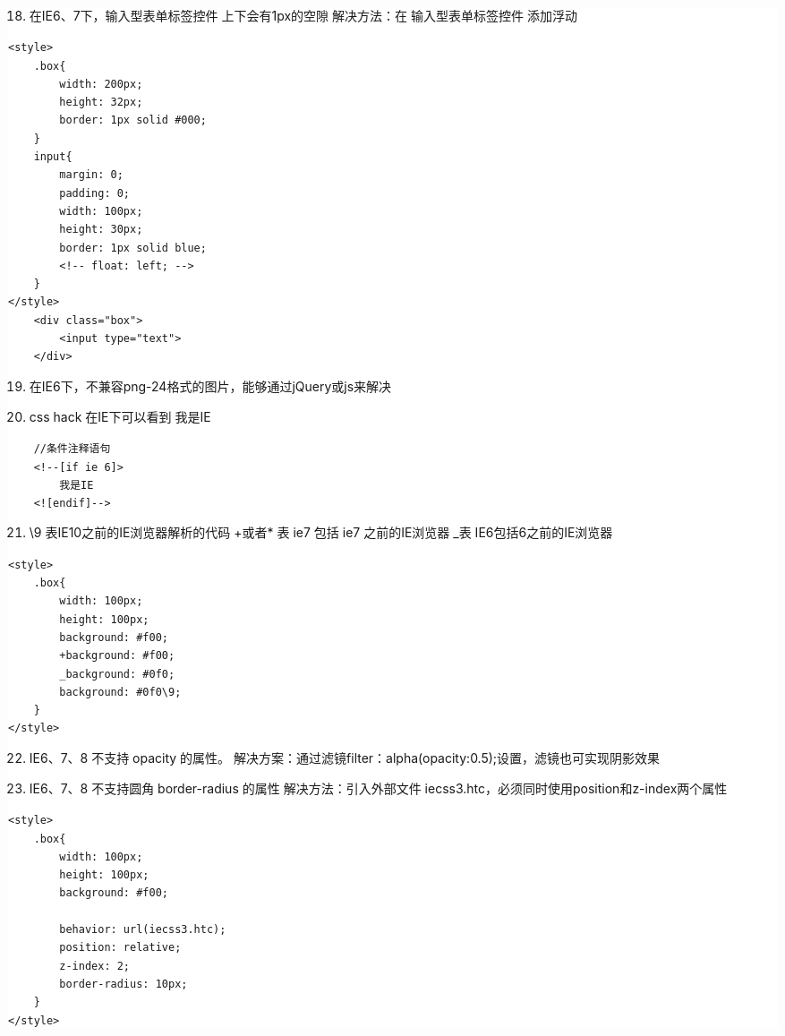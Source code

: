 18. 在IE6、7下，输入型表单标签控件 上下会有1px的空隙
    解决方法：在 输入型表单标签控件 添加浮动
```
<style>
    .box{
        width: 200px;
        height: 32px;
        border: 1px solid #000;
    }
    input{
        margin: 0;
        padding: 0;
        width: 100px;
        height: 30px;
        border: 1px solid blue;
        <!-- float: left; -->
    }
</style>
    <div class="box">
        <input type="text">
    </div>
```

19. 在IE6下，不兼容png-24格式的图片，能够通过jQuery或js来解决

20. css hack 在IE下可以看到 我是IE
```
    //条件注释语句
    <!--[if ie 6]>
        我是IE
    <![endif]-->
```

21. \9 表IE10之前的IE浏览器解析的代码
    +或者* 表 ie7 包括 ie7 之前的IE浏览器
    _表 IE6包括6之前的IE浏览器
```
<style>
    .box{
        width: 100px;
        height: 100px;
        background: #f00;
        +background: #f00;
        _background: #0f0;
        background: #0f0\9;
    }
</style>
```

22. IE6、7、8 不支持 opacity 的属性。
    解决方案：通过滤镜filter：alpha(opacity:0.5);设置，滤镜也可实现阴影效果

23. IE6、7、8 不支持圆角 border-radius 的属性
    解决方法：引入外部文件 iecss3.htc，必须同时使用position和z-index两个属性
```
<style>
    .box{
        width: 100px;
        height: 100px;
        background: #f00;

        behavior: url(iecss3.htc);
        position: relative;
        z-index: 2;
        border-radius: 10px;
    }
</style>
```